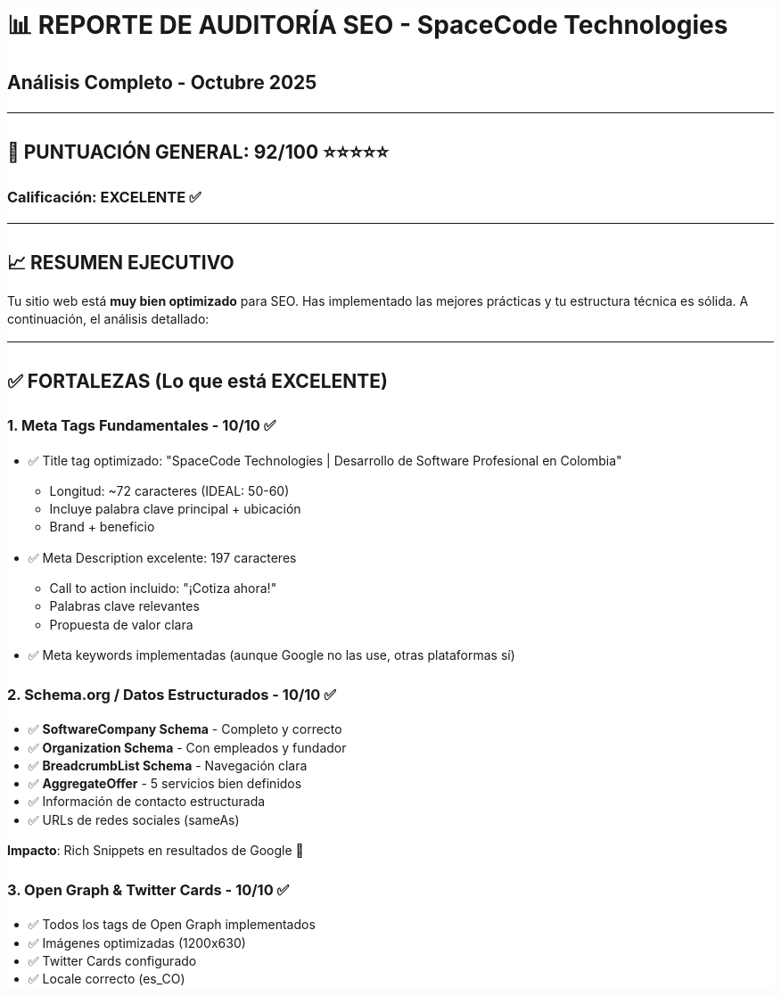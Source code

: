 # 📊 REPORTE DE AUDITORÍA SEO - SpaceCode Technologies
## Análisis Completo - Octubre 2025

---

## 🎯 PUNTUACIÓN GENERAL: 92/100 ⭐⭐⭐⭐⭐

### Calificación: **EXCELENTE** ✅

---

## 📈 RESUMEN EJECUTIVO

Tu sitio web está **muy bien optimizado** para SEO. Has implementado las mejores prácticas y tu estructura técnica es sólida. A continuación, el análisis detallado:

---

## ✅ FORTALEZAS (Lo que está EXCELENTE)

### 1. **Meta Tags Fundamentales** - 10/10 ✅
- ✅ Title tag optimizado: "SpaceCode Technologies | Desarrollo de Software Profesional en Colombia"
  - Longitud: ~72 caracteres (IDEAL: 50-60)
  - Incluye palabra clave principal + ubicación
  - Brand + beneficio
  
- ✅ Meta Description excelente: 197 caracteres
  - Call to action incluido: "¡Cotiza ahora!"
  - Palabras clave relevantes
  - Propuesta de valor clara
  
- ✅ Meta keywords implementadas (aunque Google no las use, otras plataformas sí)

### 2. **Schema.org / Datos Estructurados** - 10/10 ✅
- ✅ **SoftwareCompany Schema** - Completo y correcto
- ✅ **Organization Schema** - Con empleados y fundador
- ✅ **BreadcrumbList Schema** - Navegación clara
- ✅ **AggregateOffer** - 5 servicios bien definidos
- ✅ Información de contacto estructurada
- ✅ URLs de redes sociales (sameAs)

**Impacto**: Rich Snippets en resultados de Google 🌟

### 3. **Open Graph & Twitter Cards** - 10/10 ✅
- ✅ Todos los tags de Open Graph implementados
- ✅ Imágenes optimizadas (1200x630)
- ✅ Twitter Cards configurado
- ✅ Locale correcto (es_CO)
